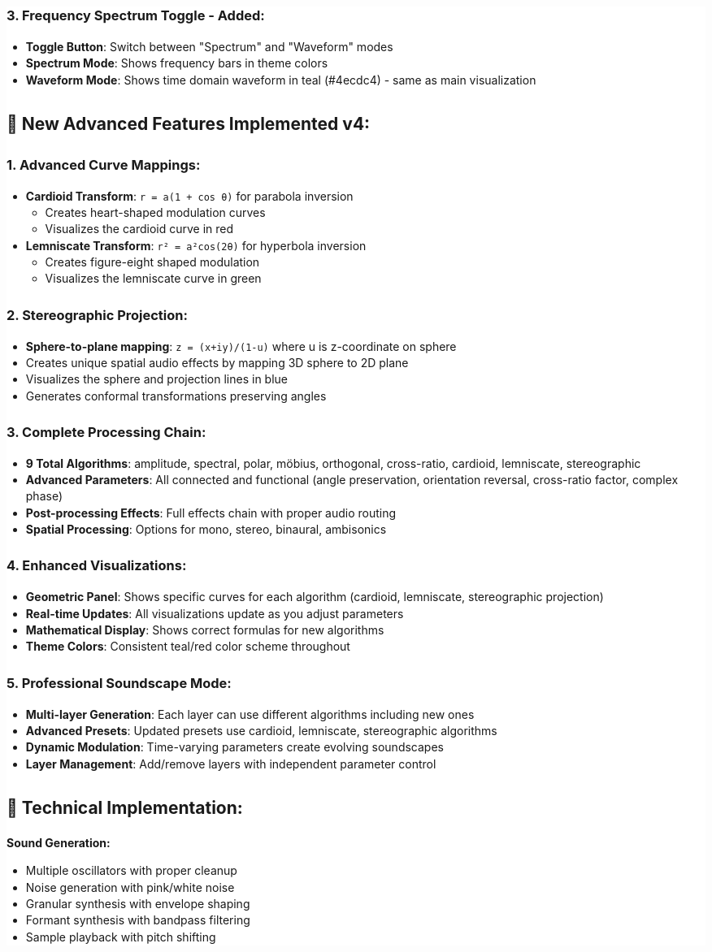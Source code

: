 ### **3. Frequency Spectrum Toggle - Added:**
- **Toggle Button**: Switch between "Spectrum" and "Waveform" modes
- **Spectrum Mode**: Shows frequency bars in theme colors
- **Waveform Mode**: Shows time domain waveform in teal (#4ecdc4) - same as main visualization

## **🎯 New Advanced Features Implemented v4:**

### **1. Advanced Curve Mappings:**
- **Cardioid Transform**: `r = a(1 + cos θ)` for parabola inversion
  - Creates heart-shaped modulation curves
  - Visualizes the cardioid curve in red
- **Lemniscate Transform**: `r² = a²cos(2θ)` for hyperbola inversion  
  - Creates figure-eight shaped modulation
  - Visualizes the lemniscate curve in green

### **2. Stereographic Projection:**
- **Sphere-to-plane mapping**: `z = (x+iy)/(1-u)` where u is z-coordinate on sphere
- Creates unique spatial audio effects by mapping 3D sphere to 2D plane
- Visualizes the sphere and projection lines in blue
- Generates conformal transformations preserving angles

### **3. Complete Processing Chain:**
- **9 Total Algorithms**: amplitude, spectral, polar, möbius, orthogonal, cross-ratio, cardioid, lemniscate, stereographic
- **Advanced Parameters**: All connected and functional (angle preservation, orientation reversal, cross-ratio factor, complex phase)
- **Post-processing Effects**: Full effects chain with proper audio routing
- **Spatial Processing**: Options for mono, stereo, binaural, ambisonics

### **4. Enhanced Visualizations:**
- **Geometric Panel**: Shows specific curves for each algorithm (cardioid, lemniscate, stereographic projection)
- **Real-time Updates**: All visualizations update as you adjust parameters
- **Mathematical Display**: Shows correct formulas for new algorithms
- **Theme Colors**: Consistent teal/red color scheme throughout

### **5. Professional Soundscape Mode:**
- **Multi-layer Generation**: Each layer can use different algorithms including new ones
- **Advanced Presets**: Updated presets use cardioid, lemniscate, stereographic algorithms
- **Dynamic Modulation**: Time-varying parameters create evolving soundscapes
- **Layer Management**: Add/remove layers with independent parameter control

## **🔧 Technical Implementation:**

**Sound Generation:**
- Multiple oscillators with proper cleanup
- Noise generation with pink/white noise
- Granular synthesis with envelope shaping
- Formant synthesis with bandpass filtering
- Sample playback with pitch shifting
